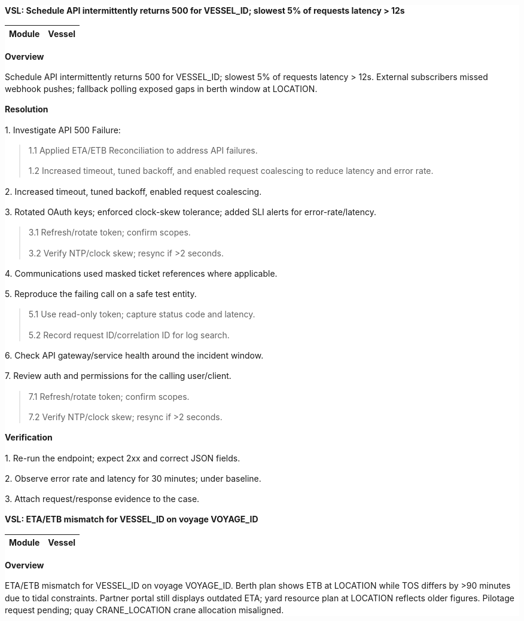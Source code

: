 **VSL: Schedule API intermittently returns 500 for VESSEL_ID; slowest 5%
of requests latency \> 12s**

| Module | Vessel |
| ------ | ------ |

**Overview**

Schedule API intermittently returns 500 for VESSEL_ID; slowest 5% of
requests latency \> 12s. External subscribers missed webhook pushes;
fallback polling exposed gaps in berth window at LOCATION.

**Resolution**

1\. Investigate API 500 Failure:

> 1.1 Applied ETA/ETB Reconciliation to address API failures.
>
> 1.2 Increased timeout, tuned backoff, and enabled request coalescing
> to reduce latency and error rate.

2\. Increased timeout, tuned backoff, enabled request coalescing.

3\. Rotated OAuth keys; enforced clock-skew tolerance; added SLI alerts
for error-rate/latency.

> 3.1 Refresh/rotate token; confirm scopes.
>
> 3.2 Verify NTP/clock skew; resync if \>2 seconds.

4\. Communications used masked ticket references where applicable.

5\. Reproduce the failing call on a safe test entity.

> 5.1 Use read-only token; capture status code and latency.
>
> 5.2 Record request ID/correlation ID for log search.

6\. Check API gateway/service health around the incident window.

7\. Review auth and permissions for the calling user/client.

> 7.1 Refresh/rotate token; confirm scopes.
>
> 7.2 Verify NTP/clock skew; resync if \>2 seconds.

**Verification**

1\. Re-run the endpoint; expect 2xx and correct JSON fields.

2\. Observe error rate and latency for 30 minutes; under baseline.

3\. Attach request/response evidence to the case.

**VSL: ETA/ETB mismatch for VESSEL_ID on voyage VOYAGE_ID**

| Module | Vessel |
| ------ | ------ |

**Overview**

ETA/ETB mismatch for VESSEL_ID on voyage VOYAGE_ID. Berth plan shows ETB
at LOCATION while TOS differs by \>90 minutes due to tidal constraints.
Partner portal still displays outdated ETA; yard resource plan at
LOCATION reflects older figures. Pilotage request pending; quay
CRANE_LOCATION crane allocation misaligned.
